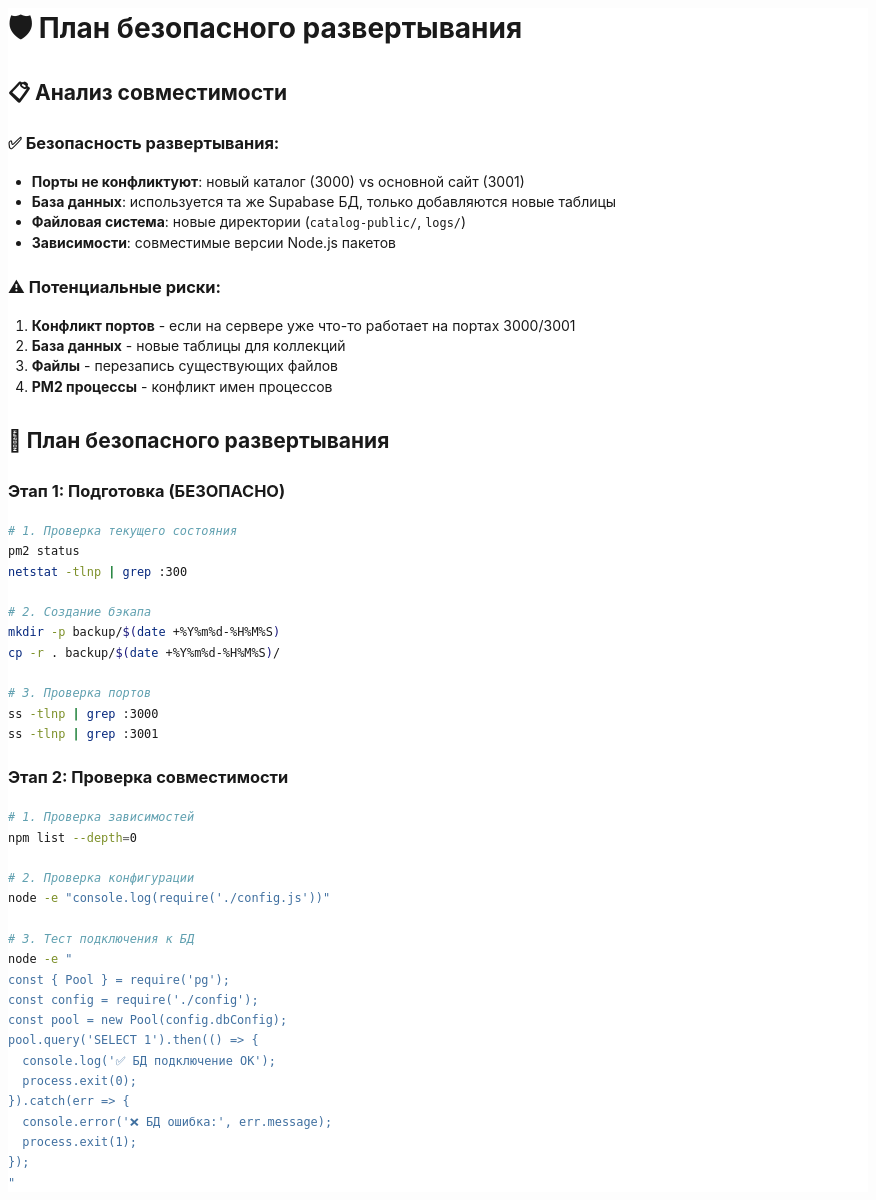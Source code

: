 # 🛡️ План безопасного развертывания

## 📋 Анализ совместимости

### ✅ **Безопасность развертывания:**
- **Порты не конфликтуют**: новый каталог (3000) vs основной сайт (3001)
- **База данных**: используется та же Supabase БД, только добавляются новые таблицы
- **Файловая система**: новые директории (`catalog-public/`, `logs/`)
- **Зависимости**: совместимые версии Node.js пакетов

### ⚠️ **Потенциальные риски:**
1. **Конфликт портов** - если на сервере уже что-то работает на портах 3000/3001
2. **База данных** - новые таблицы для коллекций
3. **Файлы** - перезапись существующих файлов
4. **PM2 процессы** - конфликт имен процессов

## 🚀 План безопасного развертывания

### Этап 1: Подготовка (БЕЗОПАСНО)
```bash
# 1. Проверка текущего состояния
pm2 status
netstat -tlnp | grep :300

# 2. Создание бэкапа
mkdir -p backup/$(date +%Y%m%d-%H%M%S)
cp -r . backup/$(date +%Y%m%d-%H%M%S)/

# 3. Проверка портов
ss -tlnp | grep :3000
ss -tlnp | grep :3001
```

### Этап 2: Проверка совместимости
```bash
# 1. Проверка зависимостей
npm list --depth=0

# 2. Проверка конфигурации
node -e "console.log(require('./config.js'))"

# 3. Тест подключения к БД
node -e "
const { Pool } = require('pg');
const config = require('./config');
const pool = new Pool(config.dbConfig);
pool.query('SELECT 1').then(() => {
  console.log('✅ БД подключение OK');
  process.exit(0);
}).catch(err => {
  console.error('❌ БД ошибка:', err.message);
  process.exit(1);
});
"
```
